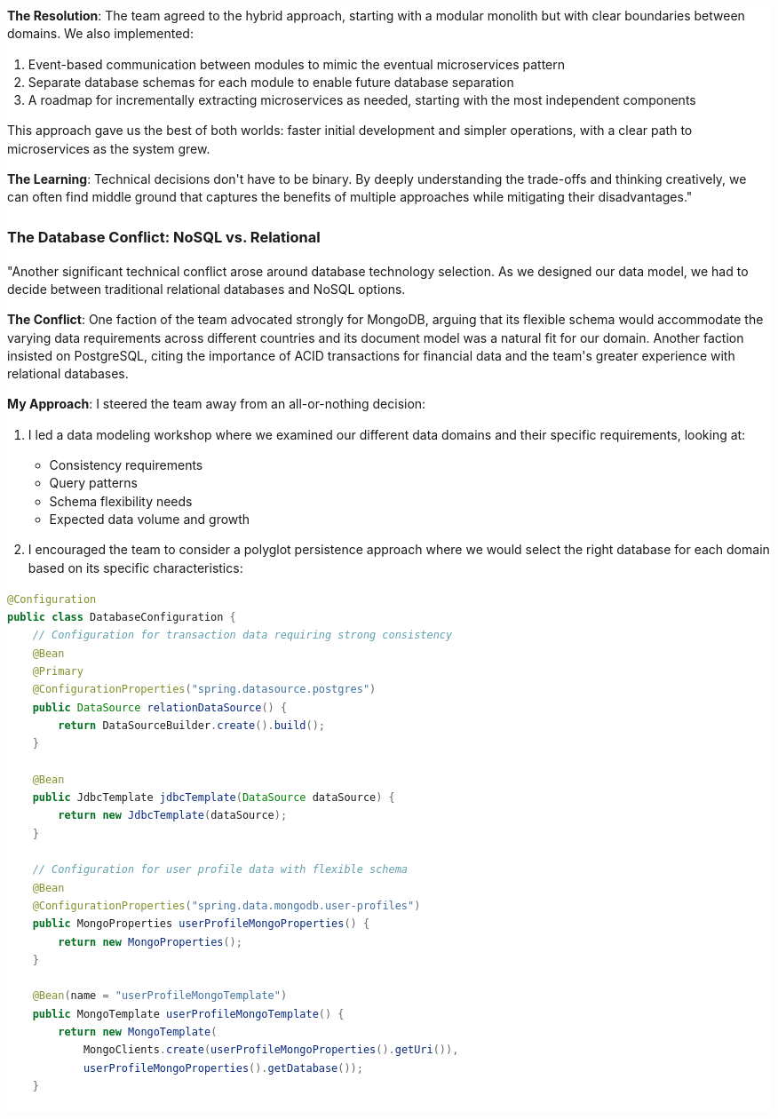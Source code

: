 **The Resolution**: The team agreed to the hybrid approach, starting with a modular monolith but with clear boundaries between domains. We also implemented:

1. Event-based communication between modules to mimic the eventual microservices pattern
2. Separate database schemas for each module to enable future database separation
3. A roadmap for incrementally extracting microservices as needed, starting with the most independent components

This approach gave us the best of both worlds: faster initial development and simpler operations, with a clear path to microservices as the system grew.

**The Learning**: Technical decisions don't have to be binary. By deeply understanding the trade-offs and thinking creatively, we can often find middle ground that captures the benefits of multiple approaches while mitigating their disadvantages."

### The Database Conflict: NoSQL vs. Relational

"Another significant technical conflict arose around database technology selection. As we designed our data model, we had to decide between traditional relational databases and NoSQL options.

**The Conflict**: One faction of the team advocated strongly for MongoDB, arguing that its flexible schema would accommodate the varying data requirements across different countries and its document model was a natural fit for our domain. Another faction insisted on PostgreSQL, citing the importance of ACID transactions for financial data and the team's greater experience with relational databases.

**My Approach**: I steered the team away from an all-or-nothing decision:

1. I led a data modeling workshop where we examined our different data domains and their specific requirements, looking at:
   - Consistency requirements
   - Query patterns
   - Schema flexibility needs
   - Expected data volume and growth

2. I encouraged the team to consider a polyglot persistence approach where we would select the right database for each domain based on its specific characteristics:

```java
@Configuration
public class DatabaseConfiguration {
    // Configuration for transaction data requiring strong consistency
    @Bean
    @Primary
    @ConfigurationProperties("spring.datasource.postgres")
    public DataSource relationDataSource() {
        return DataSourceBuilder.create().build();
    }
    
    @Bean
    public JdbcTemplate jdbcTemplate(DataSource dataSource) {
        return new JdbcTemplate(dataSource);
    }
    
    // Configuration for user profile data with flexible schema
    @Bean
    @ConfigurationProperties("spring.data.mongodb.user-profiles")
    public MongoProperties userProfileMongoProperties() {
        return new MongoProperties();
    }
    
    @Bean(name = "userProfileMongoTemplate")
    public MongoTemplate userProfileMongoTemplate() {
        return new MongoTemplate(
            MongoClients.create(userProfileMongoProperties().getUri()),
            userProfileMongoProperties().getDatabase());
    }
    
```